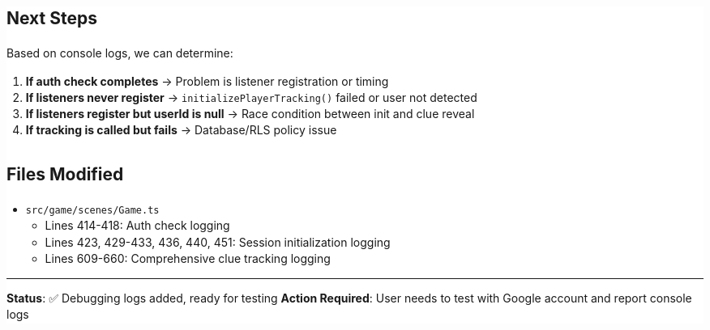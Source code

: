 ## Next Steps

Based on console logs, we can determine:

1. **If auth check completes** → Problem is listener registration or timing
2. **If listeners never register** → `initializePlayerTracking()` failed or user not detected
3. **If listeners register but userId is null** → Race condition between init and clue reveal
4. **If tracking is called but fails** → Database/RLS policy issue

## Files Modified

- `src/game/scenes/Game.ts`
  - Lines 414-418: Auth check logging
  - Lines 423, 429-433, 436, 440, 451: Session initialization logging
  - Lines 609-660: Comprehensive clue tracking logging

---

**Status**: ✅ Debugging logs added, ready for testing
**Action Required**: User needs to test with Google account and report console logs
